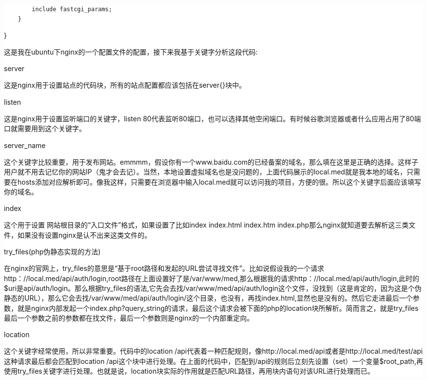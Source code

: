             include fastcgi_params;
        }

}


这是我在ubuntu下nginx的一个配置文件的配置，接下来我基于关键字分析这段代码:

server

这是nginx用于设置站点的代码块，所有的站点配置都应该包括在server{}块中。

listen

这是nginx用于设置监听端口的关键字，listen 80代表监听80端口，也可以选择其他空闲端口。有时候谷歌浏览器或者什么应用占用了80端口就需要用到这个关键字。

server_name

这个关键字比较重要，用于发布网站。emmmm，假设你有一个www.baidu.com的已经备案的域名，那么填在这里是正确的选择。这样子用户就不用去记忆你的网站IP（鬼才会去记）。当然，本地设置虚拟域名也是没问题的，上面代码展示的local.med就是我本地的域名，只需要在hosts添加对应解析即可。像我这样，只需要在浏览器中输入local.med就可以访问我的项目，方便的很。所以这个关键字后面应该填写你的域名。

index

这个用于设置 网站根目录的“入口文件”格式，如果设置了比如index index.html index.htm index.php那么nginx就知道要去解析这三类文件，如果没有设置nginx是认不出来这类文件的。

try_files(php伪静态实现的方法)

在nginx的官网上，try_files的意思是“基于root路径和发起的URL尝试寻找文件”。比如说假设我的一个请求http：//local.med/api/auth/login,root路径在上面设置好了是/var/www/med,那么根据我的请求http：//local.med/api/auth/login,此时的$uri是api/auth/login。那么根据try_files的语法,它先会去找/var/www/med/api/auth/login这个文件，没找到（这是肯定的，因为这是个伪静态的URL），那么它会去找/var/www/med/api/auth/login/这个目录，也没有，再找index.html,显然也是没有的。然后它走进最后一个参数，就是nginx内部发起一个index.php?query_string的请求，最后这个请求会被下面的php的location块所解析。简而言之，就是try_files最后一个参数之前的参数都在找文件，最后一个参数则是nginx的一个内部重定向。

location

这个关键字经常使用，所以非常重要。代码中的location /api代表着一种匹配规则，像http://local.med/api或者是http://local.med/test/api这种请求最后都会匹配到location /api这个块中进行处理。在上面的代码中，匹配到/api的规则后立刻先设置（set）一个变量$root_path,再使用try_files关键字进行处理。也就是说，location块实际的作用就是匹配URL路径，再用块内语句对该URL进行处理而已。
